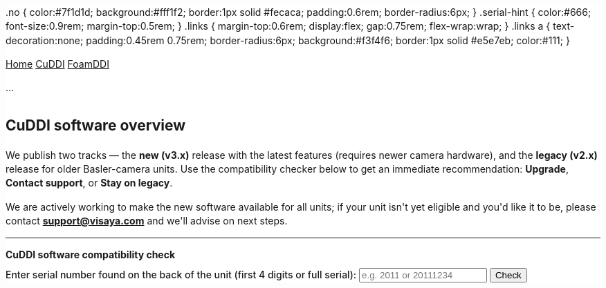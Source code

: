   .no { color:#7f1d1d; background:#fff1f2; border:1px solid #fecaca; padding:0.6rem; border-radius:6px; }
  .serial-hint { color:#666; font-size:0.9rem; margin-top:0.5rem; }
  .links { margin-top:0.6rem; display:flex; gap:0.75rem; flex-wrap:wrap; }
  .links a { text-decoration:none; padding:0.45rem 0.75rem; border-radius:6px; background:#f3f4f6; border:1px solid #e5e7eb; color:#111; }
</style>

<div class="tab-nav" markdown="0">
  <a class="tab" href="/">Home</a>
  <a class="tab tab-active" href="/cuddi/">CuDDI</a>
  <a class="tab" href="/foamddi/">FoamDDI</a>


  …
</div>

## CuDDI software overview

We publish two tracks — the **new (v3.x)** release with the latest features (requires newer camera hardware), and the **legacy (v2.x)** release for older Basler-camera units. Use the compatibility checker below to get an immediate recommendation: **Upgrade**, **Contact support**, or **Stay on legacy**.

We are actively working to make the new software available for all units; if your unit isn't yet eligible and you'd like it to be, please contact **support@visaya.com** and we'll advise on next steps.



---


<div class="serial-check" markdown="0">
  <strong>CuDDI software compatibility check</strong>

  <div class="serial-row" style="margin-top:.6rem;">
    <label for="serial" style="font-weight:500;">Enter serial number found on the back of the unit (first 4 digits or full serial):</label>
    <input id="serial" type="text" placeholder="e.g. 2011 or 20111234" aria-label="CuDDI serial number">
    <button id="serial-check-btn" type="button">Check</button>
  </div>

  <div id="serial-result" class="serial-result" aria-live="polite"></div>


  <div class="links" id="serial-links" style="display:none;">

  
  <a id="new-installer"
     href="https://github.com/VisayaEngineering/VisayaEngineering.github.io/releases/download/v3.0.8.0/VISAYA.Install.CuDDI.Complete.3.0.8.0.exe"
     target="_blank" rel="noopener"
     style="display:none;">Download new CuDDI installer</a>

  
  <a id="old-installer"
     href="https://github.com/VisayaEngineering/VisayaEngineering.github.io/releases/download/v2.2.9.0/VISAYA.Install.CuDDI.Complete.2.2.9.0.exe"
     target="_blank" rel="noopener"
     style="display:none;">Download legacy CuDDI installer</a>
